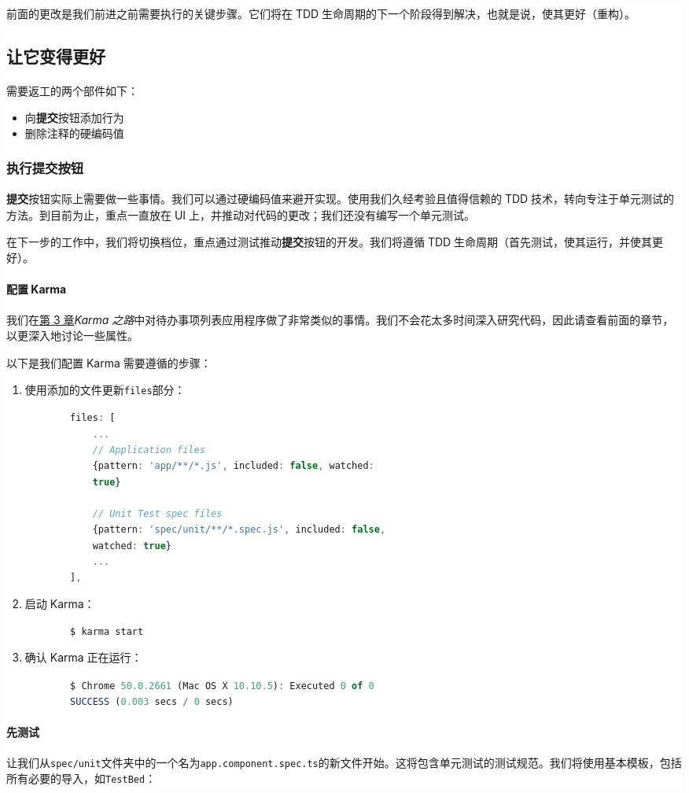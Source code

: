 前面的更改是我们前进之前需要执行的关键步骤。它们将在 TDD 生命周期的下一个阶段得到解决，也就是说，使其更好（重构）。

## 让它变得更好

需要返工的两个部件如下：

*   向**提交**按钮添加行为
*   删除注释的硬编码值

### 执行提交按钮

**提交**按钮实际上需要做一些事情。我们可以通过硬编码值来避开实现。使用我们久经考验且值得信赖的 TDD 技术，转向专注于单元测试的方法。到目前为止，重点一直放在 UI 上，并推动对代码的更改；我们还没有编写一个单元测试。

在下一步的工作中，我们将切换档位，重点通过测试推动**提交**按钮的开发。我们将遵循 TDD 生命周期（首先测试，使其运行，并使其更好）。

#### 配置 Karma

我们在[第 3 章](3.html "Chapter 3. The Karma Way")*Karma 之路*中对待办事项列表应用程序做了非常类似的事情。我们不会花太多时间深入研究代码，因此请查看前面的章节，以更深入地讨论一些属性。

以下是我们配置 Karma 需要遵循的步骤：

1.  使用添加的文件更新`files`部分：

    ```ts
            files: [ 
                ... 
                // Application files 
                {pattern: 'app/**/*.js', included: false, watched: 
                true} 

                // Unit Test spec files 
                {pattern: 'spec/unit/**/*.spec.js', included: false,
                watched: true} 
                ... 
            ], 

    ```

2.  启动 Karma：

    ```ts
            $ karma start

    ```

3.  确认 Karma 正在运行：

    ```ts
            $ Chrome 50.0.2661 (Mac OS X 10.10.5): Executed 0 of 0 
            SUCCESS (0.003 secs / 0 secs)

    ```

#### 先测试

让我们从`spec/unit`文件夹中的一个名为`app.component.spec.ts`的新文件开始。这将包含单元测试的测试规范。我们将使用基本模板，包括所有必要的导入，如`TestBed`：
